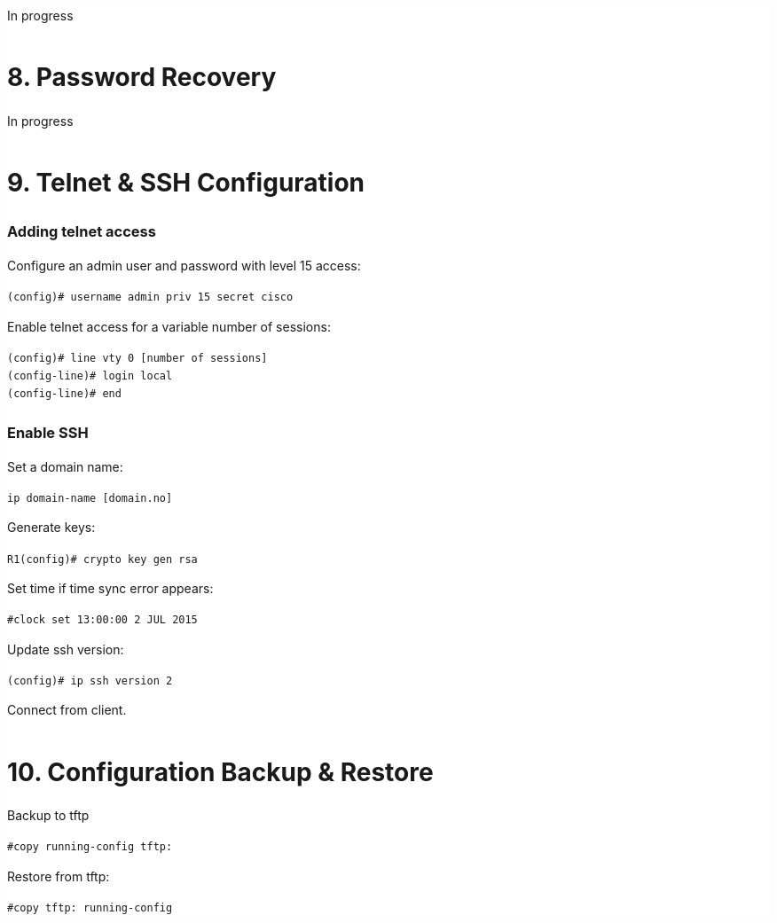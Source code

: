 In progress

# 8. Password Recovery 

In progress

# 9. Telnet & SSH Configuration

### Adding telnet access

Configure an admin user and password with level 15 access:

    (config)# username admin priv 15 secret cisco

Enable telnet access for a variable number of sessions:

    (config)# line vty 0 [number of sessions]
    (config-line)# login local
    (config-line)# end

### Enable SSH

Set a domain name:

    ip domain-name [domain.no]

Generate keys:

    R1(config)# crypto key gen rsa

Set time if time sync error appears:

    #clock set 13:00:00 2 JUL 2015

Update ssh version:

    (config)# ip ssh version 2

Connect from client.

# 10. Configuration Backup & Restore

Backup to tftp

    #copy running-config tftp:

Restore from tftp:

    #copy tftp: running-config
